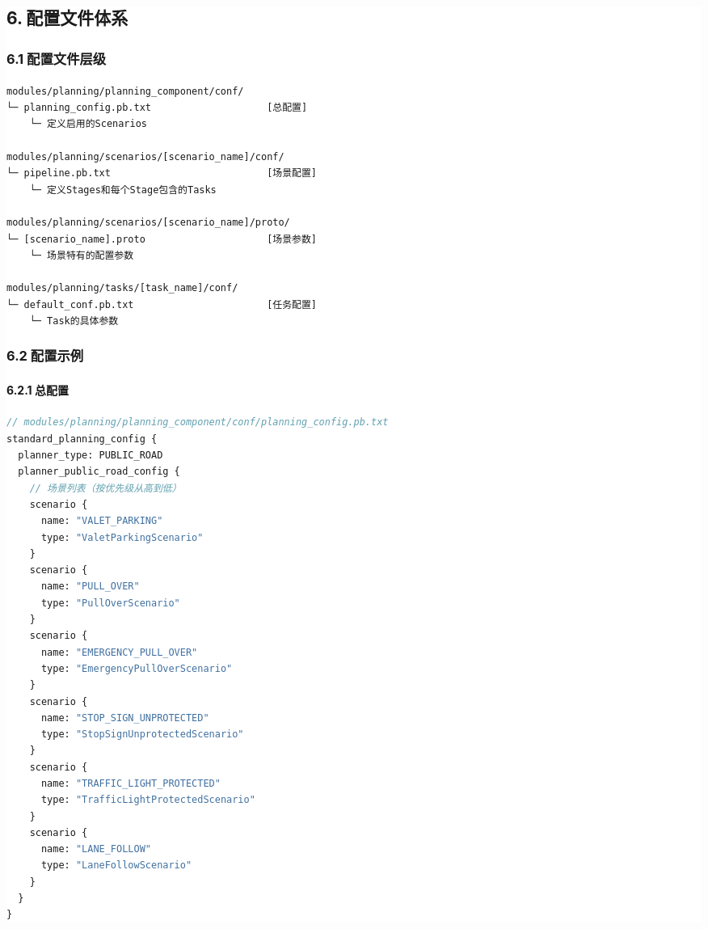 ## 6. 配置文件体系

### 6.1 配置文件层级

```
modules/planning/planning_component/conf/
└─ planning_config.pb.txt                    [总配置]
    └─ 定义启用的Scenarios

modules/planning/scenarios/[scenario_name]/conf/
└─ pipeline.pb.txt                           [场景配置]
    └─ 定义Stages和每个Stage包含的Tasks

modules/planning/scenarios/[scenario_name]/proto/
└─ [scenario_name].proto                     [场景参数]
    └─ 场景特有的配置参数

modules/planning/tasks/[task_name]/conf/
└─ default_conf.pb.txt                       [任务配置]
    └─ Task的具体参数
```

### 6.2 配置示例

#### 6.2.1 总配置

```protobuf
// modules/planning/planning_component/conf/planning_config.pb.txt
standard_planning_config {
  planner_type: PUBLIC_ROAD
  planner_public_road_config {
    // 场景列表（按优先级从高到低）
    scenario {
      name: "VALET_PARKING"
      type: "ValetParkingScenario"
    }
    scenario {
      name: "PULL_OVER"
      type: "PullOverScenario"
    }
    scenario {
      name: "EMERGENCY_PULL_OVER"
      type: "EmergencyPullOverScenario"
    }
    scenario {
      name: "STOP_SIGN_UNPROTECTED"
      type: "StopSignUnprotectedScenario"
    }
    scenario {
      name: "TRAFFIC_LIGHT_PROTECTED"
      type: "TrafficLightProtectedScenario"
    }
    scenario {
      name: "LANE_FOLLOW"
      type: "LaneFollowScenario"
    }
  }
}
```
